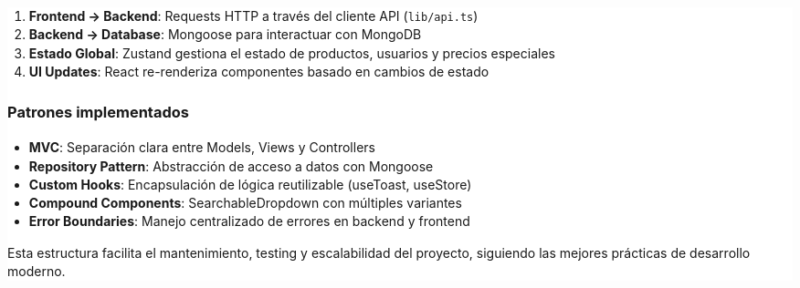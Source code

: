 1. **Frontend → Backend**: Requests HTTP a través del cliente API (`lib/api.ts`)
2. **Backend → Database**: Mongoose para interactuar con MongoDB
3. **Estado Global**: Zustand gestiona el estado de productos, usuarios y precios especiales
4. **UI Updates**: React re-renderiza componentes basado en cambios de estado

### Patrones implementados

- **MVC**: Separación clara entre Models, Views y Controllers
- **Repository Pattern**: Abstracción de acceso a datos con Mongoose
- **Custom Hooks**: Encapsulación de lógica reutilizable (useToast, useStore)
- **Compound Components**: SearchableDropdown con múltiples variantes
- **Error Boundaries**: Manejo centralizado de errores en backend y frontend

Esta estructura facilita el mantenimiento, testing y escalabilidad del proyecto, siguiendo las mejores prácticas de desarrollo moderno.
```